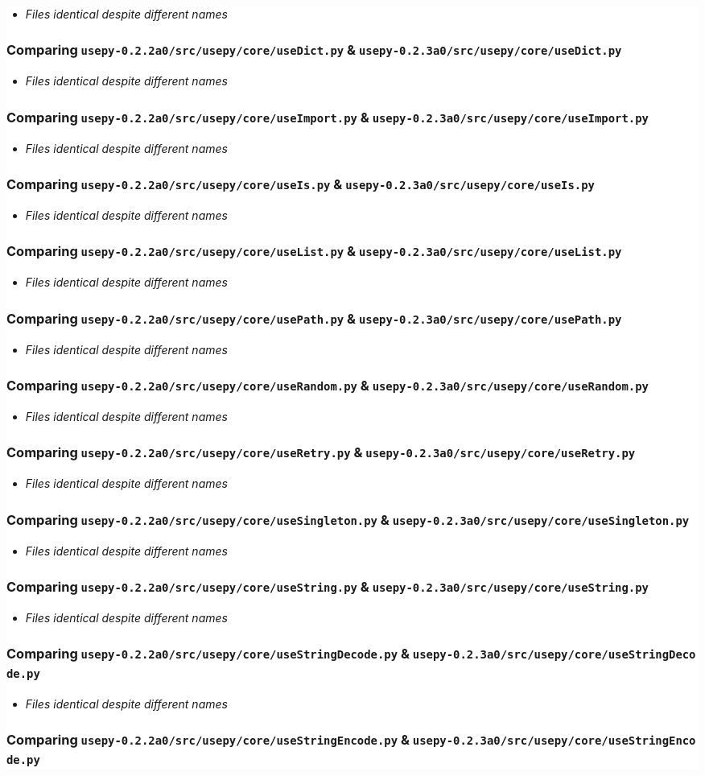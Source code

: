  * *Files identical despite different names*

### Comparing `usepy-0.2.2a0/src/usepy/core/useDict.py` & `usepy-0.2.3a0/src/usepy/core/useDict.py`

 * *Files identical despite different names*

### Comparing `usepy-0.2.2a0/src/usepy/core/useImport.py` & `usepy-0.2.3a0/src/usepy/core/useImport.py`

 * *Files identical despite different names*

### Comparing `usepy-0.2.2a0/src/usepy/core/useIs.py` & `usepy-0.2.3a0/src/usepy/core/useIs.py`

 * *Files identical despite different names*

### Comparing `usepy-0.2.2a0/src/usepy/core/useList.py` & `usepy-0.2.3a0/src/usepy/core/useList.py`

 * *Files identical despite different names*

### Comparing `usepy-0.2.2a0/src/usepy/core/usePath.py` & `usepy-0.2.3a0/src/usepy/core/usePath.py`

 * *Files identical despite different names*

### Comparing `usepy-0.2.2a0/src/usepy/core/useRandom.py` & `usepy-0.2.3a0/src/usepy/core/useRandom.py`

 * *Files identical despite different names*

### Comparing `usepy-0.2.2a0/src/usepy/core/useRetry.py` & `usepy-0.2.3a0/src/usepy/core/useRetry.py`

 * *Files identical despite different names*

### Comparing `usepy-0.2.2a0/src/usepy/core/useSingleton.py` & `usepy-0.2.3a0/src/usepy/core/useSingleton.py`

 * *Files identical despite different names*

### Comparing `usepy-0.2.2a0/src/usepy/core/useString.py` & `usepy-0.2.3a0/src/usepy/core/useString.py`

 * *Files identical despite different names*

### Comparing `usepy-0.2.2a0/src/usepy/core/useStringDecode.py` & `usepy-0.2.3a0/src/usepy/core/useStringDecode.py`

 * *Files identical despite different names*

### Comparing `usepy-0.2.2a0/src/usepy/core/useStringEncode.py` & `usepy-0.2.3a0/src/usepy/core/useStringEncode.py`
